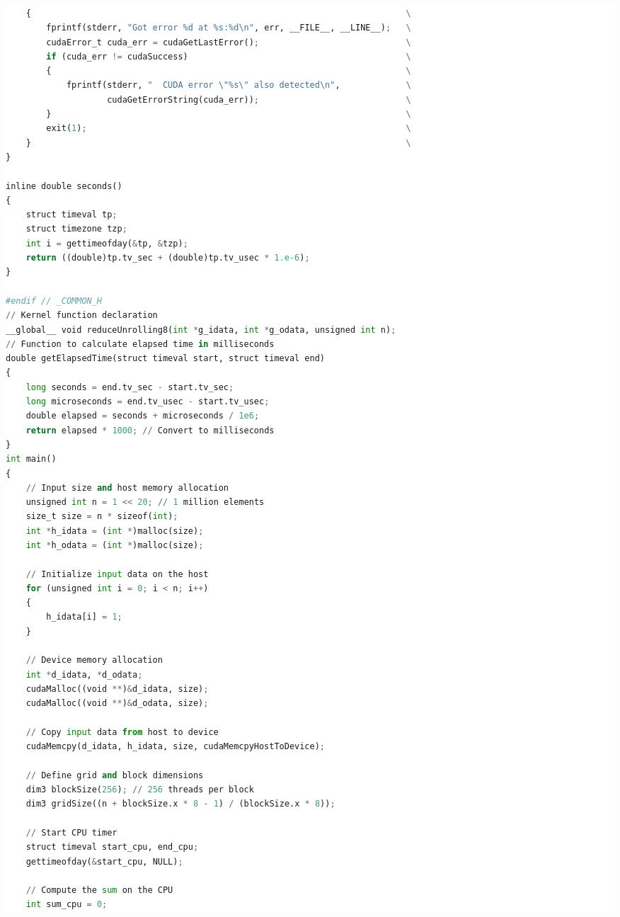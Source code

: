 ```python
    {                                                                          \
        fprintf(stderr, "Got error %d at %s:%d\n", err, __FILE__, __LINE__);   \
        cudaError_t cuda_err = cudaGetLastError();                             \
        if (cuda_err != cudaSuccess)                                           \
        {                                                                      \
            fprintf(stderr, "  CUDA error \"%s\" also detected\n",             \
                    cudaGetErrorString(cuda_err));                             \
        }                                                                      \
        exit(1);                                                               \
    }                                                                          \
}

inline double seconds()
{
    struct timeval tp;
    struct timezone tzp;
    int i = gettimeofday(&tp, &tzp);
    return ((double)tp.tv_sec + (double)tp.tv_usec * 1.e-6);
}

#endif // _COMMON_H
// Kernel function declaration
__global__ void reduceUnrolling8(int *g_idata, int *g_odata, unsigned int n);
// Function to calculate elapsed time in milliseconds
double getElapsedTime(struct timeval start, struct timeval end)
{
    long seconds = end.tv_sec - start.tv_sec;
    long microseconds = end.tv_usec - start.tv_usec;
    double elapsed = seconds + microseconds / 1e6;
    return elapsed * 1000; // Convert to milliseconds
}
int main()
{
    // Input size and host memory allocation
    unsigned int n = 1 << 20; // 1 million elements
    size_t size = n * sizeof(int);
    int *h_idata = (int *)malloc(size);
    int *h_odata = (int *)malloc(size);

    // Initialize input data on the host
    for (unsigned int i = 0; i < n; i++)
    {
        h_idata[i] = 1;
    }

    // Device memory allocation
    int *d_idata, *d_odata;
    cudaMalloc((void **)&d_idata, size);
    cudaMalloc((void **)&d_odata, size);

    // Copy input data from host to device
    cudaMemcpy(d_idata, h_idata, size, cudaMemcpyHostToDevice);

    // Define grid and block dimensions
    dim3 blockSize(256); // 256 threads per block
    dim3 gridSize((n + blockSize.x * 8 - 1) / (blockSize.x * 8));

    // Start CPU timer
    struct timeval start_cpu, end_cpu;
    gettimeofday(&start_cpu, NULL);

    // Compute the sum on the CPU
    int sum_cpu = 0;
```